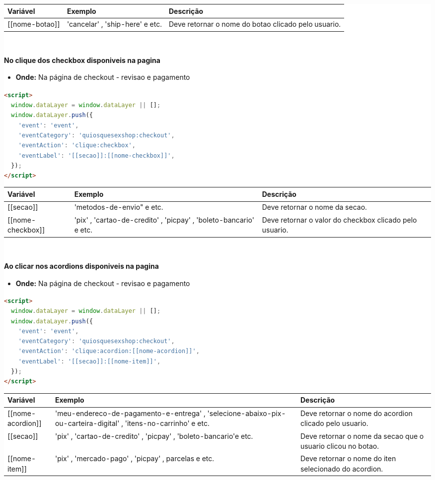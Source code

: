 | Variável        | Exemplo                               | Descrição                         |
| :-------------- | :------------------------------------ | :-------------------------------- |
| [[nome-botao]] |   'cancelar' , 'ship-here' e etc.   |  Deve retornar o nome do botao clicado pelo usuario.  |

<br />

**No clique dos checkbox disponiveis na pagina**
<br />

- **Onde:** Na página de checkout - revisao e pagamento
  
```html
<script>
  window.dataLayer = window.dataLayer || [];
  window.dataLayer.push({
    'event': 'event',
    'eventCategory': 'quiosquesexshop:checkout',
    'eventAction': 'clique:checkbox',
    'eventLabel': '[[secao]]:[[nome-checkbox]]',
  });
</script>
```

| Variável        | Exemplo                               | Descrição                         |
| :-------------- | :------------------------------------ | :-------------------------------- |
| [[secao]] |   'metodos-de-envio" e etc.    |  Deve retornar o nome da secao.   |
| [[nome-checkbox]] |  'pix' , 'cartao-de-credito' , 'picpay' , 'boleto-bancario' e etc.   |  Deve retornar o valor do checkbox clicado pelo usuario.  |

<br />

**Ao clicar nos acordions disponiveis na pagina**
<br />

- **Onde:** Na página de checkout - revisao e pagamento
  
```html
<script>
  window.dataLayer = window.dataLayer || [];
  window.dataLayer.push({
    'event': 'event',
    'eventCategory': 'quiosquesexshop:checkout',
    'eventAction': 'clique:acordion:[[nome-acordion]]',
    'eventLabel': '[[secao]]:[[nome-item]]',
  });
</script>
```

| Variável        | Exemplo                               | Descrição                         |
| :-------------- | :------------------------------------ | :-------------------------------- |
| [[nome-acordion]] |   'meu-endereco-de-pagamento-e-entrega' , 'selecione-abaixo-pix-ou-carteira-digital' , 'itens-no-carrinho' e etc.  |  Deve retornar o nome do acordion clicado pelo usuario.    |
| [[secao]]   |   'pix' , 'cartao-de-credito' , 'picpay' , 'boleto-bancario'e etc.  |  Deve retornar o nome da secao que o usuario clicou no botao.  |
| [[nome-item]]   |   'pix' , 'mercado-pago' , 'picpay' , parcelas e etc.   |  Deve retornar o nome do iten selecionado do acordion.   |
